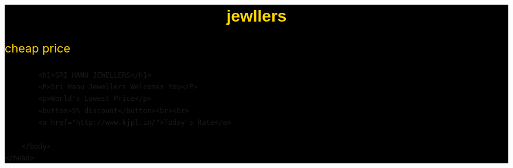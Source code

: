 # jewllers
cheap price
<!doctype html>
<html>    
    <head>
        <style>
            body{background-color:black;}
            h1{color:gold; font-family:Impact, Haettenschweiler, 'Arial Narrow Bold', sans-serif;text-align:center;}
            p{color:gold; font-size:20px}
            a{color:gold; font-size:20px;}
            button{color:gold; background-color:gray; font-size:20px;}
        </style>
        <body>
            <title>sri hanu jewellers</title>

            <h1>SRI HANU JEWELLERS</h1>
            <P>Sri Hanu Jewellers Welcomes You</P>
            <p>World's Lowest Price</p>
            <button>5% discount</button><br><br>
            <a href="http://www.kjpl.in/">Today's Rate</a>

        </body>
    </head>
</html>
